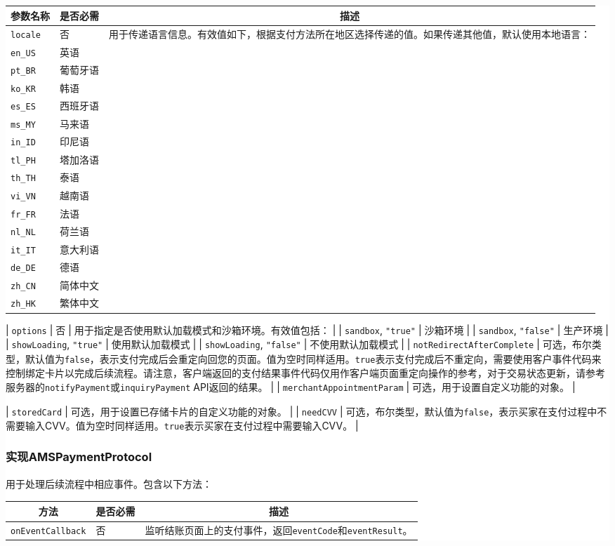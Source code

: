 | 参数名称 | 是否必需 | 描述 |
| --- | --- | --- |
| `locale` | 否 | 用于传递语言信息。有效值如下，根据支付方法所在地区选择传递的值。如果传递其他值，默认使用本地语言： |
| `en_US` | 英语 |
| `pt_BR` | 葡萄牙语 |
| `ko_KR` | 韩语 |
| `es_ES` | 西班牙语 |
| `ms_MY` | 马来语 |
| `in_ID` | 印尼语 |
| `tl_PH` | 塔加洛语 |
| `th_TH` | 泰语 |
| `vi_VN` | 越南语 |
| `fr_FR` | 法语 |
| `nl_NL` | 荷兰语 |
| `it_IT` | 意大利语 |
| `de_DE` | 德语 |
| `zh_CN` | 简体中文 |
| `zh_HK` | 繁体中文 |

| `options` | 否 | 用于指定是否使用默认加载模式和沙箱环境。有效值包括： |
| `sandbox`, `"true"` | 沙箱环境 |
| `sandbox`, `"false"` | 生产环境 |
| `showLoading`, `"true"` | 使用默认加载模式 |
| `showLoading`, `"false"` | 不使用默认加载模式 |
| `notRedirectAfterComplete` | 可选，布尔类型，默认值为`false`，表示支付完成后会重定向回您的页面。值为空时同样适用。`true`表示支付完成后不重定向，需要使用客户事件代码来控制绑定卡片以完成后续流程。请注意，客户端返回的支付结果事件代码仅用作客户端页面重定向操作的参考，对于交易状态更新，请参考服务器的`notifyPayment`或`inquiryPayment` API返回的结果。 |
| `merchantAppointmentParam` | 可选，用于设置自定义功能的对象。 |

| `storedCard` | 可选，用于设置已存储卡片的自定义功能的对象。 |
| `needCVV` | 可选，布尔类型，默认值为`false`，表示买家在支付过程中不需要输入CVV。值为空时同样适用。`true`表示买家在支付过程中需要输入CVV。 |

### 实现AMSPaymentProtocol  
用于处理后续流程中相应事件。包含以下方法：  

| 方法 | 是否必需 | 描述 |
| --- | --- | --- |
| `onEventCallback` | 否 | 监听结账页面上的支付事件，返回`eventCode`和`eventResult`。 |
